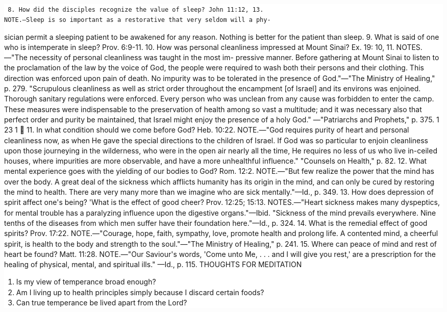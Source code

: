      8. How did the disciples recognize the value of sleep? John 11:12, 13.
    NOTE.—Sleep is so important as a restorative that very seldom will a phy-
sician permit a sleeping patient to be awakened for any reason. Nothing is
better for the patient than sleep.
     9. What is said of one who is intemperate in sleep? Prov. 6:9-11.
     10. How was personal cleanliness impressed at Mount Sinai? Ex. 19:
10, 11.
    NOTES.—"The necessity of personal cleanliness was taught in the most im-
pressive manner. Before gathering at Mount Sinai to listen to the proclamation
of the law by the voice of God, the people were required to wash both their
persons and their clothing. This direction was enforced upon pain of death.
No impurity was to be tolerated in the presence of God."—"The Ministry of
Healing," p. 279.
    "Scrupulous cleanliness as well as strict order throughout the encampment
[of Israel] and its environs was enjoined. Thorough sanitary regulations were
enforced. Every person who was unclean from any cause was forbidden to
enter the camp. These measures were indispensable to the preservation of
health among so vast a multitude; and it was necessary also that perfect order
and purity be maintained, that Israel might enjoy the presence of a holy God."
—"Patriarchs and Prophets," p. 375.
                                     1 23 1
    11. In what condition should we come before God? Heb. 10:22.
    NOTE.—"God requires purity of heart and personal cleanliness now, as when
He gave the special directions to the children of Israel. If God was so particular
to enjoin cleanliness upon those journeying in the wilderness, who were in the
open air nearly all the time, He requires no less of us who live in-ceiled houses,
where impurities are more observable, and have a more unhealthful influence."
"Counsels on Health," p. 82.
    12. What mental experience goes with the yielding of our bodies to God?
Rom. 12:2.
    NOTE.—"But few realize the power that the mind has over the body. A
great deal of the sickness which afflicts humanity has its origin in the mind, and
can only be cured by restoring the mind to health. There are very many more
than we imagine who are sick mentally."—Id., p. 349.
    13. How does depression of spirit affect one's being? 'What is the effect
of good cheer? Prov. 12:25; 15:13.
    NOTES.—"Heart sickness makes many dyspeptics, for mental trouble has a
paralyzing influence upon the digestive organs."—Ibid.
    "Sickness of the mind prevails everywhere. Nine tenths of the diseases from
which men suffer have their foundation here."—Id., p. 324.
    14. What is the remedial effect of good spirits? Prov. 17:22.
    NOTE.—"Courage, hope, faith, sympathy, love, promote health and prolong
life. A contented mind, a cheerful spirit, is health to the body and strength to
the soul."—"The Ministry of Healing," p. 241.
    15. Where can peace of mind and rest of heart be found? Matt. 11:28.
    NOTE.—"Our Saviour's words, 'Come unto Me, . . . and I will give you
rest,' are a prescription for the healing of physical, mental, and spiritual ills."
—Id., p. 115.
                       THOUGHTS FOR MEDITATION
   1. Is my view of temperance broad enough?
   2. Am I living up to health principles simply because I discard certain foods?
   3. Can true temperance be lived apart from the Lord?
